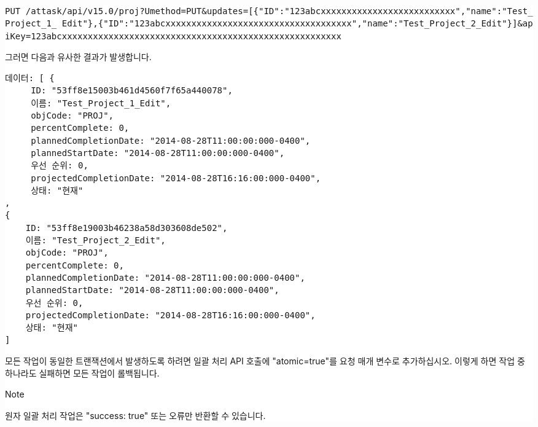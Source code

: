 <pre>PUT /attask/api/v15.0/proj?Umethod=PUT&amp;updates=[{"ID":"123abcxxxxxxxxxxxxxxxxxxxxxxxxxx","name":"Test_Project_1_ Edit"},{"ID":"123abcxxxxxxxxxxxxxxxxxxxxxxxxxxxxxxxxxxxx","name":"Test_Project_2_Edit"}]&amp;apiKey=123abcxxxxxxxxxxxxxxxxxxxxxxxxxxxxxxxxxxxxxxxxxxxxxxxxxxxxxx</pre>그러면 다음과 유사한 결과가 발생합니다.
<pre>데이터: [ &lbrace;<br>     ID: "53ff8e15003b461d4560f7f65a440078",<br>     이름: "Test_Project_1_Edit",<br>     objCode: "PROJ",<br>     percentComplete: 0,<br>     plannedCompletionDate: "2014-08-28T11:00:00:000-0400",<br>     plannedStartDate: "2014-08-28T11:00:00:000-0400",<br>     우선 순위: 0,<br>     projectedCompletionDate: "2014-08-28T16:16:00:000-0400",<br>     상태: "현재"<br>,<br>&lbrace;<br>    ID: "53ff8e19003b46238a58d303608de502",<br>    이름: "Test_Project_2_Edit",<br>    objCode: "PROJ",<br>    percentComplete: 0,<br>    plannedCompletionDate: "2014-08-28T11:00:00:000-0400",<br>    plannedStartDate: "2014-08-28T11:00:00:000-0400",<br>    우선 순위: 0,<br>    projectedCompletionDate: "2014-08-28T16:16:00:000-0400",<br>    상태: "현재"<br>]</pre>모든 작업이 동일한 트랜잭션에서 발생하도록 하려면 일괄 처리 API 호출에 "atomic=true"를 요청 매개 변수로 추가하십시오. 이렇게 하면 작업 중 하나라도 실패하면 모든 작업이 롤백됩니다.

>[!NOTE]
>
>원자 일괄 처리 작업은 &quot;success: true&quot; 또는 오류만 반환할 수 있습니다.

